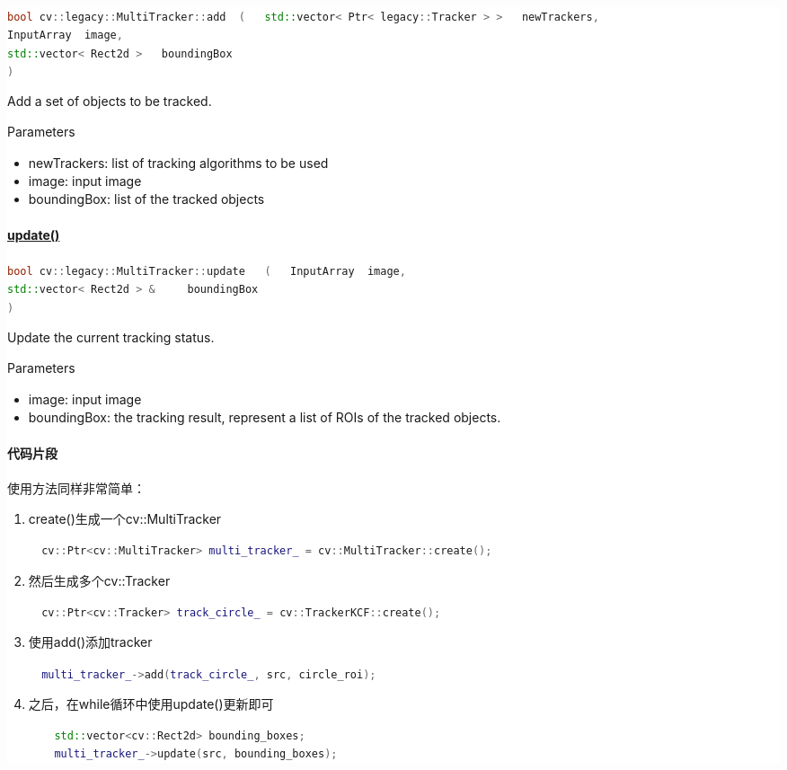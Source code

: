 ```c++
bool cv::legacy::MultiTracker::add	(	std::vector< Ptr< legacy::Tracker > > 	newTrackers,
InputArray 	image,
std::vector< Rect2d > 	boundingBox 
)		
```

Add a set of objects to be tracked.

Parameters

- newTrackers: list of tracking algorithms to be used
- image: input image
- boundingBox: list of the tracked objects

#### [update()](https://docs.opencv.org/4.x/df/d4a/classcv_1_1legacy_1_1MultiTracker.html#a63a4d79374e33cdcafd5c18e207a27d6)

```c++
bool cv::legacy::MultiTracker::update	(	InputArray 	image,
std::vector< Rect2d > & 	boundingBox 
)	
```

Update the current tracking status.

Parameters

- image: input image
- boundingBox: the tracking result, represent a list of ROIs of the tracked objects.



#### 代码片段

使用方法同样非常简单：

1. create()生成一个cv::MultiTracker

   ```c++
     cv::Ptr<cv::MultiTracker> multi_tracker_ = cv::MultiTracker::create();
   ```

2. 然后生成多个cv::Tracker

   ```c++
     cv::Ptr<cv::Tracker> track_circle_ = cv::TrackerKCF::create();
   ```

3. 使用add()添加tracker

   ```c++
     multi_tracker_->add(track_circle_, src, circle_roi);
   ```

4. 之后，在while循环中使用update()更新即可

   ```c++
       std::vector<cv::Rect2d> bounding_boxes;
       multi_tracker_->update(src, bounding_boxes);
   ```
